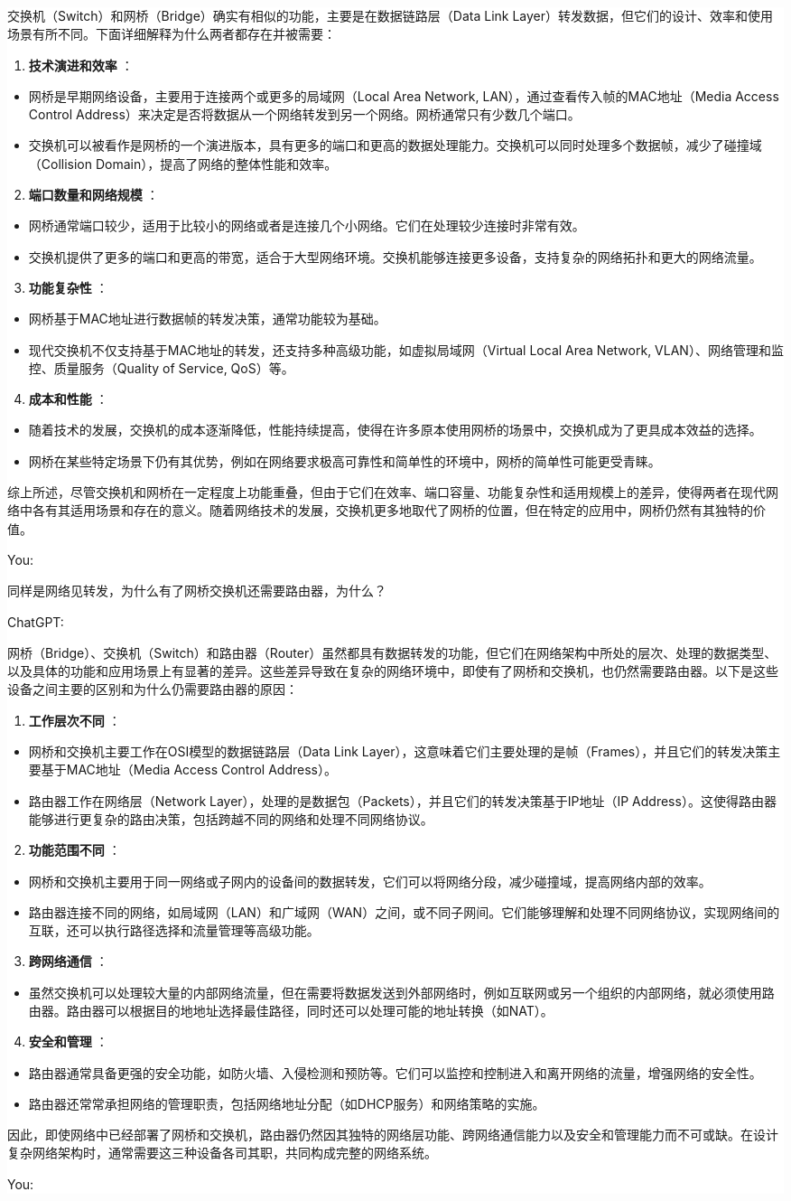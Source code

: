交换机（Switch）和网桥（Bridge）确实有相似的功能，主要是在数据链路层（Data Link Layer）转发数据，但它们的设计、效率和使用场景有所不同。下面详细解释为什么两者都存在并被需要：
 
1. **技术演进和效率** ：
  - 网桥是早期网络设备，主要用于连接两个或更多的局域网（Local Area Network, LAN），通过查看传入帧的MAC地址（Media Access Control Address）来决定是否将数据从一个网络转发到另一个网络。网桥通常只有少数几个端口。

  - 交换机可以被看作是网桥的一个演进版本，具有更多的端口和更高的数据处理能力。交换机可以同时处理多个数据帧，减少了碰撞域（Collision Domain），提高了网络的整体性能和效率。
 
2. **端口数量和网络规模** ：
  - 网桥通常端口较少，适用于比较小的网络或者是连接几个小网络。它们在处理较少连接时非常有效。

  - 交换机提供了更多的端口和更高的带宽，适合于大型网络环境。交换机能够连接更多设备，支持复杂的网络拓扑和更大的网络流量。
 
3. **功能复杂性** ：
  - 网桥基于MAC地址进行数据帧的转发决策，通常功能较为基础。

  - 现代交换机不仅支持基于MAC地址的转发，还支持多种高级功能，如虚拟局域网（Virtual Local Area Network, VLAN）、网络管理和监控、质量服务（Quality of Service, QoS）等。
 
4. **成本和性能** ：
  - 随着技术的发展，交换机的成本逐渐降低，性能持续提高，使得在许多原本使用网桥的场景中，交换机成为了更具成本效益的选择。

  - 网桥在某些特定场景下仍有其优势，例如在网络要求极高可靠性和简单性的环境中，网桥的简单性可能更受青睐。

综上所述，尽管交换机和网桥在一定程度上功能重叠，但由于它们在效率、端口容量、功能复杂性和适用规模上的差异，使得两者在现代网络中各有其适用场景和存在的意义。随着网络技术的发展，交换机更多地取代了网桥的位置，但在特定的应用中，网桥仍然有其独特的价值。

You: 

同样是网络见转发，为什么有了网桥交换机还需要路由器，为什么？

ChatGPT: 

网桥（Bridge）、交换机（Switch）和路由器（Router）虽然都具有数据转发的功能，但它们在网络架构中所处的层次、处理的数据类型、以及具体的功能和应用场景上有显著的差异。这些差异导致在复杂的网络环境中，即使有了网桥和交换机，也仍然需要路由器。以下是这些设备之间主要的区别和为什么仍需要路由器的原因：
 
1. **工作层次不同** ：
  - 网桥和交换机主要工作在OSI模型的数据链路层（Data Link Layer），这意味着它们主要处理的是帧（Frames），并且它们的转发决策主要基于MAC地址（Media Access Control Address）。

  - 路由器工作在网络层（Network Layer），处理的是数据包（Packets），并且它们的转发决策基于IP地址（IP Address）。这使得路由器能够进行更复杂的路由决策，包括跨越不同的网络和处理不同网络协议。
 
2. **功能范围不同** ：
  - 网桥和交换机主要用于同一网络或子网内的设备间的数据转发，它们可以将网络分段，减少碰撞域，提高网络内部的效率。

  - 路由器连接不同的网络，如局域网（LAN）和广域网（WAN）之间，或不同子网间。它们能够理解和处理不同网络协议，实现网络间的互联，还可以执行路径选择和流量管理等高级功能。
 
3. **跨网络通信** ：
  - 虽然交换机可以处理较大量的内部网络流量，但在需要将数据发送到外部网络时，例如互联网或另一个组织的内部网络，就必须使用路由器。路由器可以根据目的地地址选择最佳路径，同时还可以处理可能的地址转换（如NAT）。
 
4. **安全和管理** ：
  - 路由器通常具备更强的安全功能，如防火墙、入侵检测和预防等。它们可以监控和控制进入和离开网络的流量，增强网络的安全性。

  - 路由器还常常承担网络的管理职责，包括网络地址分配（如DHCP服务）和网络策略的实施。

因此，即使网络中已经部署了网桥和交换机，路由器仍然因其独特的网络层功能、跨网络通信能力以及安全和管理能力而不可或缺。在设计复杂网络架构时，通常需要这三种设备各司其职，共同构成完整的网络系统。

You: 
